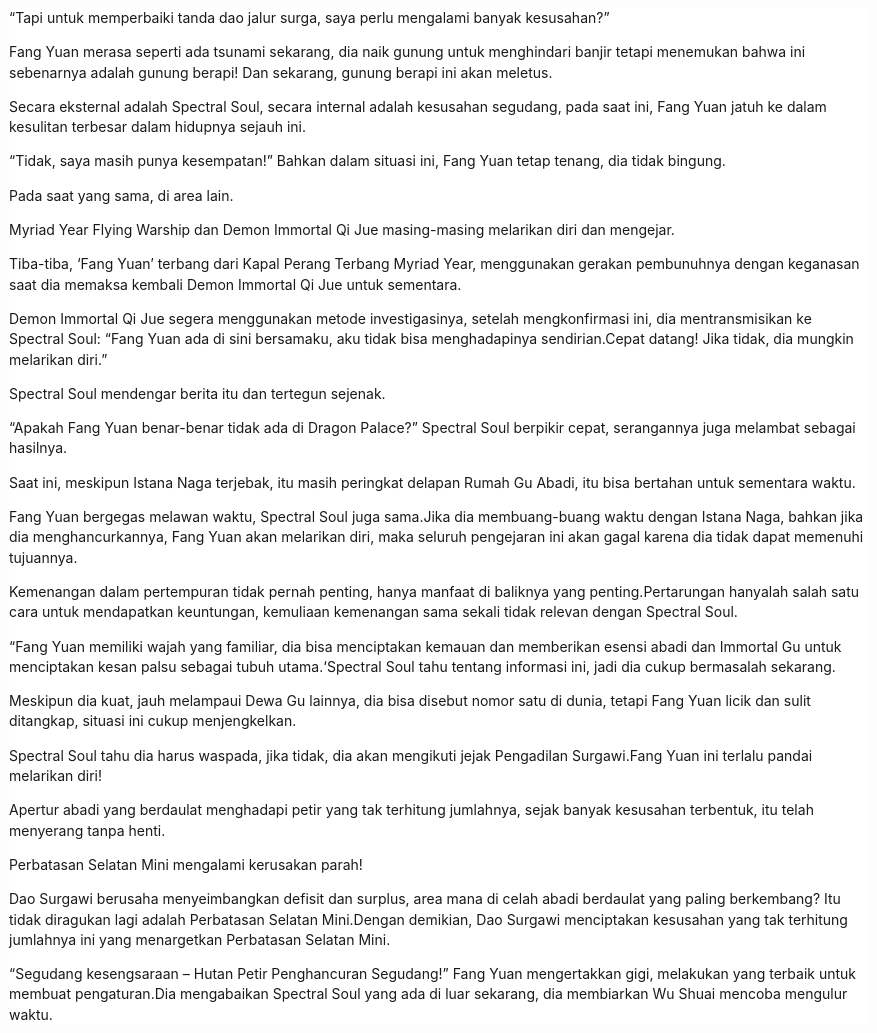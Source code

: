 “Tapi untuk memperbaiki tanda dao jalur surga, saya perlu mengalami banyak kesusahan?”

Fang Yuan merasa seperti ada tsunami sekarang, dia naik gunung untuk menghindari banjir tetapi menemukan bahwa ini sebenarnya adalah gunung berapi! Dan sekarang, gunung berapi ini akan meletus.

Secara eksternal adalah Spectral Soul, secara internal adalah kesusahan segudang, pada saat ini, Fang Yuan jatuh ke dalam kesulitan terbesar dalam hidupnya sejauh ini.

“Tidak, saya masih punya kesempatan!” Bahkan dalam situasi ini, Fang Yuan tetap tenang, dia tidak bingung.

Pada saat yang sama, di area lain.

Myriad Year Flying Warship dan Demon Immortal Qi Jue masing-masing melarikan diri dan mengejar.

Tiba-tiba, ‘Fang Yuan’ terbang dari Kapal Perang Terbang Myriad Year, menggunakan gerakan pembunuhnya dengan keganasan saat dia memaksa kembali Demon Immortal Qi Jue untuk sementara.

Demon Immortal Qi Jue segera menggunakan metode investigasinya, setelah mengkonfirmasi ini, dia mentransmisikan ke Spectral Soul: “Fang Yuan ada di sini bersamaku, aku tidak bisa menghadapinya sendirian.Cepat datang! Jika tidak, dia mungkin melarikan diri.”

Spectral Soul mendengar berita itu dan tertegun sejenak.

“Apakah Fang Yuan benar-benar tidak ada di Dragon Palace?” Spectral Soul berpikir cepat, serangannya juga melambat sebagai hasilnya.

Saat ini, meskipun Istana Naga terjebak, itu masih peringkat delapan Rumah Gu Abadi, itu bisa bertahan untuk sementara waktu.

Fang Yuan bergegas melawan waktu, Spectral Soul juga sama.Jika dia membuang-buang waktu dengan Istana Naga, bahkan jika dia menghancurkannya, Fang Yuan akan melarikan diri, maka seluruh pengejaran ini akan gagal karena dia tidak dapat memenuhi tujuannya.

Kemenangan dalam pertempuran tidak pernah penting, hanya manfaat di baliknya yang penting.Pertarungan hanyalah salah satu cara untuk mendapatkan keuntungan, kemuliaan kemenangan sama sekali tidak relevan dengan Spectral Soul.

“Fang Yuan memiliki wajah yang familiar, dia bisa menciptakan kemauan dan memberikan esensi abadi dan Immortal Gu untuk menciptakan kesan palsu sebagai tubuh utama.‘Spectral Soul tahu tentang informasi ini, jadi dia cukup bermasalah sekarang.

Meskipun dia kuat, jauh melampaui Dewa Gu lainnya, dia bisa disebut nomor satu di dunia, tetapi Fang Yuan licik dan sulit ditangkap, situasi ini cukup menjengkelkan.

Spectral Soul tahu dia harus waspada, jika tidak, dia akan mengikuti jejak Pengadilan Surgawi.Fang Yuan ini terlalu pandai melarikan diri!

Apertur abadi yang berdaulat menghadapi petir yang tak terhitung jumlahnya, sejak banyak kesusahan terbentuk, itu telah menyerang tanpa henti.

Perbatasan Selatan Mini mengalami kerusakan parah!

Dao Surgawi berusaha menyeimbangkan defisit dan surplus, area mana di celah abadi berdaulat yang paling berkembang? Itu tidak diragukan lagi adalah Perbatasan Selatan Mini.Dengan demikian, Dao Surgawi menciptakan kesusahan yang tak terhitung jumlahnya ini yang menargetkan Perbatasan Selatan Mini.

“Segudang kesengsaraan – Hutan Petir Penghancuran Segudang!” Fang Yuan mengertakkan gigi, melakukan yang terbaik untuk membuat pengaturan.Dia mengabaikan Spectral Soul yang ada di luar sekarang, dia membiarkan Wu Shuai mencoba mengulur waktu.
